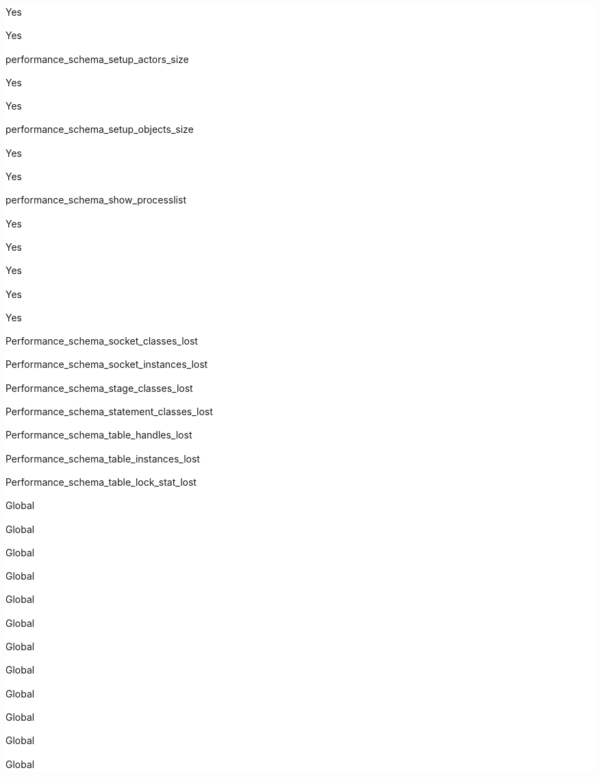 Yes

Yes

performance_schema_setup_actors_size

Yes

Yes

performance_schema_setup_objects_size

Yes

Yes

performance_schema_show_processlist

Yes

Yes

Yes

Yes

Yes

Performance_schema_socket_classes_lost

Performance_schema_socket_instances_lost

Performance_schema_stage_classes_lost

Performance_schema_statement_classes_lost

Performance_schema_table_handles_lost

Performance_schema_table_instances_lost

Performance_schema_table_lock_stat_lost

Global

Global

Global

Global

Global

Global

Global

Global

Global

Global

Global

Global
